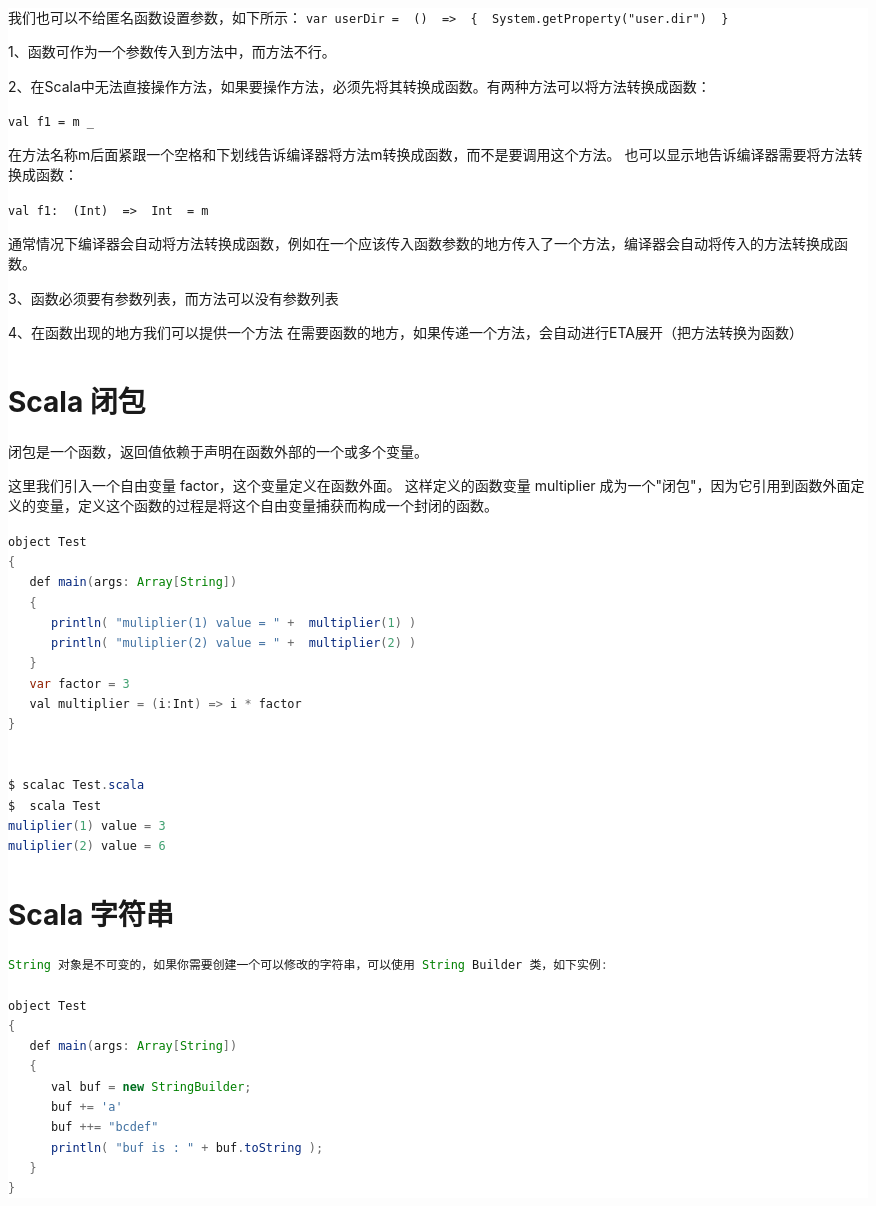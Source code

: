 我们也可以不给匿名函数设置参数，如下所示：
`var userDir =  ()  =>  {  System.getProperty("user.dir")  }`




1、函数可作为一个参数传入到方法中，而方法不行。

2、在Scala中无法直接操作方法，如果要操作方法，必须先将其转换成函数。有两种方法可以将方法转换成函数：

`val f1 = m _`

在方法名称m后面紧跟一个空格和下划线告诉编译器将方法m转换成函数，而不是要调用这个方法。 也可以显示地告诉编译器需要将方法转换成函数：

`val f1:  (Int)  =>  Int  = m`

通常情况下编译器会自动将方法转换成函数，例如在一个应该传入函数参数的地方传入了一个方法，编译器会自动将传入的方法转换成函数。


3、函数必须要有参数列表，而方法可以没有参数列表

4、在函数出现的地方我们可以提供一个方法
在需要函数的地方，如果传递一个方法，会自动进行ETA展开（把方法转换为函数）

# Scala 闭包

闭包是一个函数，返回值依赖于声明在函数外部的一个或多个变量。

这里我们引入一个自由变量 factor，这个变量定义在函数外面。
这样定义的函数变量 multiplier 成为一个"闭包"，因为它引用到函数外面定义的变量，定义这个函数的过程是将这个自由变量捕获而构成一个封闭的函数。
```java
object Test 
{  
   def main(args: Array[String]) 
   {  
      println( "muliplier(1) value = " +  multiplier(1) )  
      println( "muliplier(2) value = " +  multiplier(2) )  
   }  
   var factor = 3  
   val multiplier = (i:Int) => i * factor  
}  


$ scalac Test.scala  
$  scala Test  
muliplier(1) value = 3  
muliplier(2) value = 6  

```

# Scala 字符串


```java
String 对象是不可变的，如果你需要创建一个可以修改的字符串，可以使用 String Builder 类，如下实例:

object Test
{
   def main(args: Array[String]) 
   {
      val buf = new StringBuilder;
      buf += 'a'
      buf ++= "bcdef"
      println( "buf is : " + buf.toString );
   }
}
```
